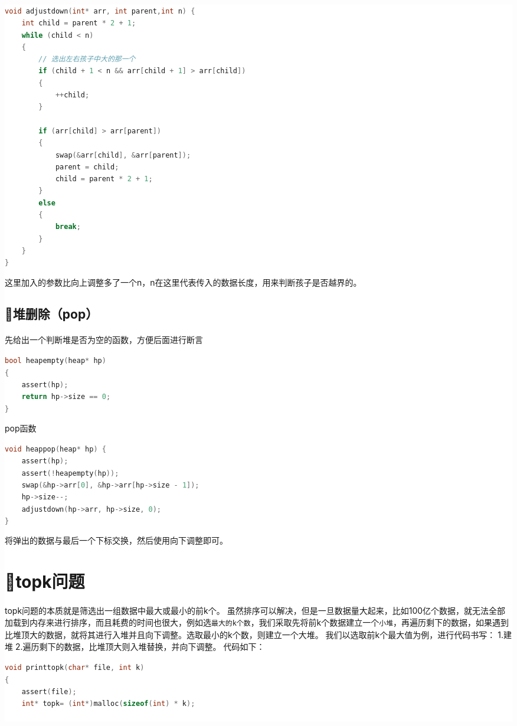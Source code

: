```c
void adjustdown(int* arr, int parent,int n) {
	int child = parent * 2 + 1;
	while (child < n)
	{
		// 选出左右孩子中大的那一个
		if (child + 1 < n && arr[child + 1] > arr[child])
		{
			++child;
		}

		if (arr[child] > arr[parent])
		{
			swap(&arr[child], &arr[parent]);
			parent = child;
			child = parent * 2 + 1;
		}
		else
		{
			break;
		}
	}
}
```
这里加入的参数比向上调整多了一个n，n在这里代表传入的数据长度，用来判断孩子是否越界的。

## 🥅堆删除（pop）
先给出一个判断堆是否为空的函数，方便后面进行断言

```c
bool heapempty(heap* hp)
{
	assert(hp);
	return hp->size == 0;
}
```

pop函数

```c
void heappop(heap* hp) {
	assert(hp);
	assert(!heapempty(hp));
	swap(&hp->arr[0], &hp->arr[hp->size - 1]);
	hp->size--;
	adjustdown(hp->arr, hp->size, 0);
}
```

将弹出的数据与最后一个下标交换，然后使用向下调整即可。
# 🏏topk问题
topk问题的本质就是筛选出一组数据中最大或最小的前k个。
虽然排序可以解决，但是一旦数据量大起来，比如100亿个数据，就无法全部加载到内存来进行排序，而且耗费的时间也很大，例如选`最大的k个数`，我们采取先将前k个数据建立一个`小堆`，再遍历剩下的数据，如果遇到比堆顶大的数据，就将其进行入堆并且向下调整。选取最小的k个数，则建立一个大堆。
我们以选取前k个最大值为例，进行代码书写：
1.建堆
2.遍历剩下的数据，比堆顶大则入堆替换，并向下调整。
代码如下：
```c
void printtopk(char* file, int k)
{
	assert(file);
	int* topk= (int*)malloc(sizeof(int) * k);
	
```